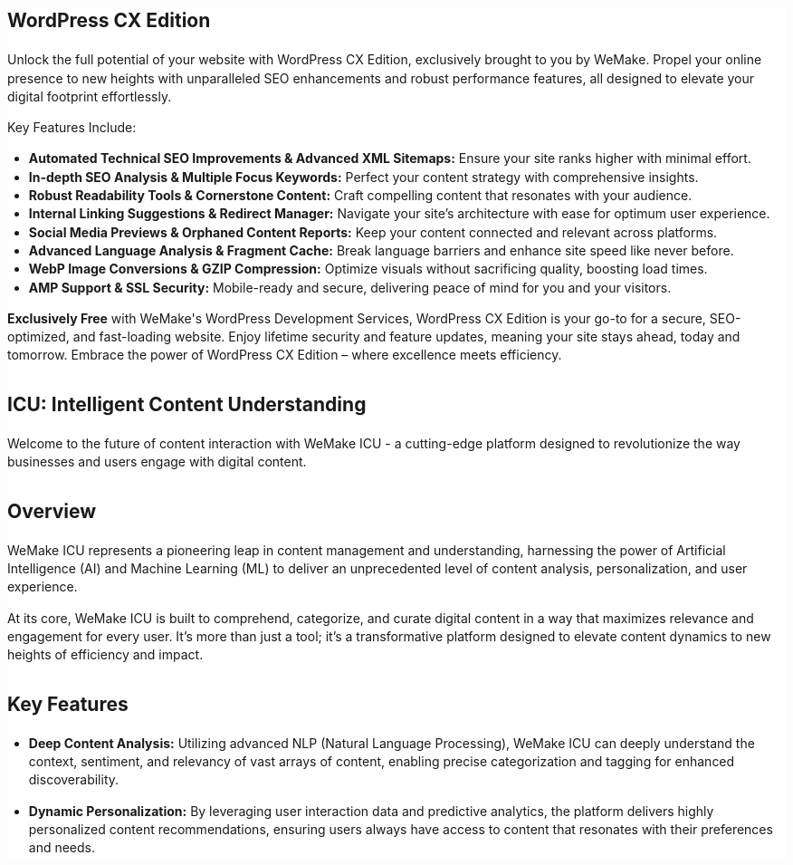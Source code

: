 ## WordPress CX Edition

Unlock the full potential of your website with WordPress CX Edition, exclusively brought to you by WeMake. Propel your online presence to new heights with unparalleled SEO enhancements and robust performance features, all designed to elevate your digital footprint effortlessly.

Key Features Include:

- **Automated Technical SEO Improvements & Advanced XML Sitemaps:** Ensure your site ranks higher with minimal effort.
- **In-depth SEO Analysis & Multiple Focus Keywords:** Perfect your content strategy with comprehensive insights.
- **Robust Readability Tools & Cornerstone Content:** Craft compelling content that resonates with your audience.
- **Internal Linking Suggestions & Redirect Manager:** Navigate your site’s architecture with ease for optimum user experience.
- **Social Media Previews & Orphaned Content Reports:** Keep your content connected and relevant across platforms.
- **Advanced Language Analysis & Fragment Cache:** Break language barriers and enhance site speed like never before.
- **WebP Image Conversions & GZIP Compression:** Optimize visuals without sacrificing quality, boosting load times.
- **AMP Support & SSL Security:** Mobile-ready and secure, delivering peace of mind for you and your visitors.

**Exclusively Free** with WeMake's WordPress Development Services, WordPress CX Edition is your go-to for a secure, SEO-optimized, and fast-loading website. Enjoy lifetime security and feature updates, meaning your site stays ahead, today and tomorrow. Embrace the power of WordPress CX Edition – where excellence meets efficiency.

## ICU: Intelligent Content Understanding

Welcome to the future of content interaction with WeMake ICU - a cutting-edge platform designed to revolutionize the way businesses and users engage with digital content.

## Overview

WeMake ICU represents a pioneering leap in content management and understanding, harnessing the power of Artificial Intelligence (AI) and Machine Learning (ML) to deliver an unprecedented level of content analysis, personalization, and user experience.

At its core, WeMake ICU is built to comprehend, categorize, and curate digital content in a way that maximizes relevance and engagement for every user. It’s more than just a tool; it’s a transformative platform designed to elevate content dynamics to new heights of efficiency and impact.

## Key Features

- **Deep Content Analysis:** Utilizing advanced NLP (Natural Language Processing), WeMake ICU can deeply understand the context, sentiment, and relevancy of vast arrays of content, enabling precise categorization and tagging for enhanced discoverability.
  
- **Dynamic Personalization:** By leveraging user interaction data and predictive analytics, the platform delivers highly personalized content recommendations, ensuring users always have access to content that resonates with their preferences and needs.
  